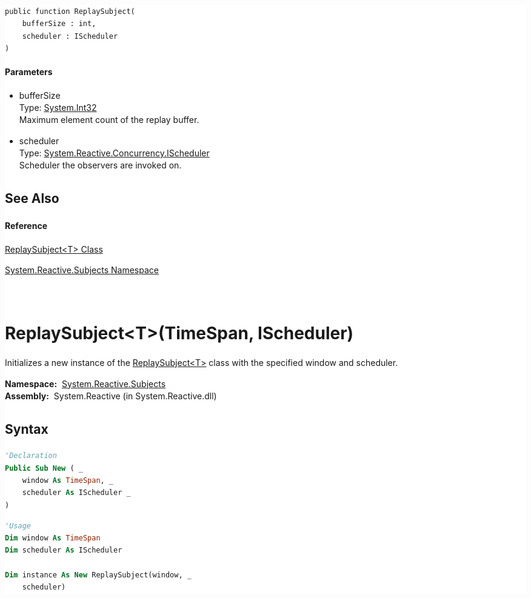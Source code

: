 ```jscript
public function ReplaySubject(
    bufferSize : int, 
    scheduler : IScheduler
)
```

#### Parameters

- bufferSize  
  Type: [System.Int32](https://msdn.microsoft.com/en-us/library/td2s409d)  
  Maximum element count of the replay buffer.

- scheduler  
  Type: [System.Reactive.Concurrency.IScheduler](IScheduler/IScheduler)  
  Scheduler the observers are invoked on.

## See Also

#### Reference

[ReplaySubject\<T\> Class](ReplaySubject/ReplaySubject(T))

[System.Reactive.Subjects Namespace](System.Reactive.Subjects/System.Reactive.Subjects)



<br />

# ReplaySubject\<T\>(TimeSpan, IScheduler)

Initializes a new instance of the [ReplaySubject\<T\>](ReplaySubject/ReplaySubject(T)) class with the specified window and scheduler.

**Namespace:**  [System.Reactive.Subjects](System.Reactive.Subjects/System.Reactive.Subjects)  
**Assembly:**  System.Reactive (in System.Reactive.dll)

## Syntax

```vb
'Declaration
Public Sub New ( _
    window As TimeSpan, _
    scheduler As IScheduler _
)
```

```vb
'Usage
Dim window As TimeSpan
Dim scheduler As IScheduler

Dim instance As New ReplaySubject(window, _
    scheduler)
```
